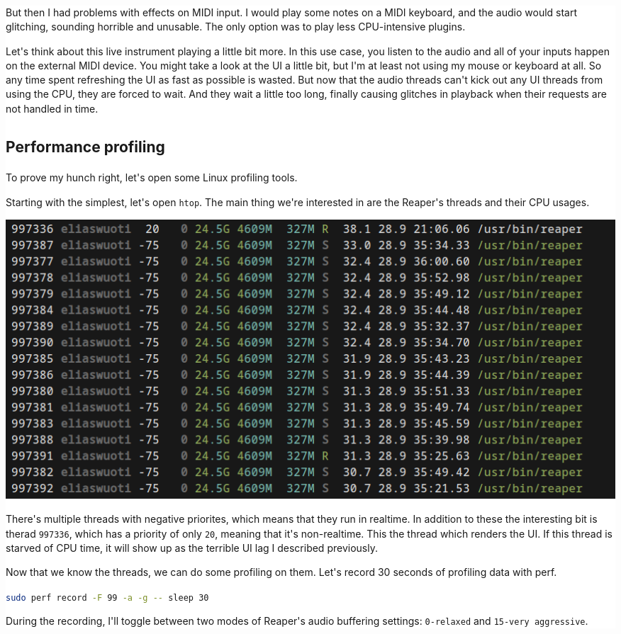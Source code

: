 But then I had problems with effects on MIDI input. I would play some notes on a MIDI keyboard, and the audio would start glitching, sounding horrible and unusable. The only option was to play less CPU-intensive plugins.

Let's think about this live instrument playing a little bit more. In this use case, you listen to the audio and all of your inputs happen on the external MIDI device. You might take a look at the UI a little bit, but I'm at least not using my mouse or keyboard at all. So any time spent refreshing the UI as fast as possible is wasted. But now that the audio threads can't kick out any UI threads from using the CPU, they are forced to wait. And they wait a little too long, finally causing glitches in playback when their requests are not handled in time.


## Performance profiling

To prove my hunch right, let's open some Linux profiling tools.

Starting with the simplest, let's open `htop`. The main thing we're interested in are the Reaper's threads and their CPU usages.

![](images/reaper_profiling/htop_reaper.png)

There's multiple threads with negative priorites, which means that they run in realtime. In addition to these the interesting bit is therad `997336`, which has a priority of only `20`, meaning that it's non-realtime. This the thread which renders the UI. If this thread is starved of CPU time, it will show up as the terrible UI lag I described previously.

Now that we know the threads, we can do some profiling on them. Let's record 30 seconds of profiling data with perf.

```bash
sudo perf record -F 99 -a -g -- sleep 30
```

During the recording, I'll toggle between two modes of Reaper's audio buffering settings: `0-relaxed` and `15-very aggressive`. 
